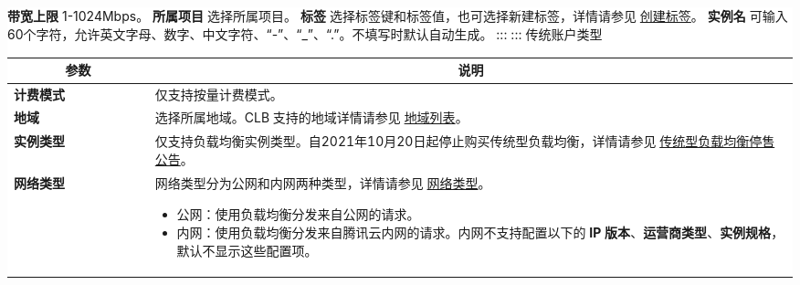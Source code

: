 </tr>
<tr>
<td><span style="font-weight:bold">带宽上限</span></td>
<td>1-1024Mbps。
</td>
</tr>
<tr>
<td><span style="font-weight:bold">所属项目</span></td>
<td>选择所属项目。
</td>
</tr>
<tr>
<td><span style="font-weight:bold">标签</span></td>
<td>选择标签键和标签值，也可选择新建标签，详情请参见 <a href="https://cloud.tencent.com/document/product/651/56731">创建标签</a>。
</td>
</tr>
<tr>
<td><span style="font-weight:bold">实例名</span></td>
<td>可输入60个字符，允许英文字母、数字、中文字符、“-”、“_”、“.”。不填写时默认自动生成。
</td>
</tr>
</tbody></table>
:::
::: 传统账户类型
<table>
<thead>
<tr>
<th width="18%">参数</th>
<th width="82%">说明</th>
</tr>
</thead>
<tbody>
<tr>
<td><span style="font-weight:bold">计费模式</span></td>
<td>
仅支持按量计费模式。
</td>
</tr>
<tr>
<td><span style="font-weight:bold">地域</span></td>
<td>
选择所属地域。CLB 支持的地域详情请参见 <a href="https://cloud.tencent.com/document/product/214/30670#.E5.9C.B0.E5.9F.9F.E5.88.97.E8.A1.A8">地域列表</a>。
</td>
</tr>
<tr>
<td><span style="font-weight:bold">实例类型</span></td>
<td>
仅支持负载均衡实例类型。自2021年10月20日起停止购买传统型负载均衡，详情请参见 <a href="https://cloud.tencent.com/document/product/214/58185">传统型负载均衡停售公告</a>。
</td>
</tr>
<tr>
<td><span style="font-weight:bold">网络类型</span></td>
<td>网络类型分为公网和内网两种类型，详情请参见 <a href="https://cloud.tencent.com/document/product/214/33415#network-type">网络类型</a>。
	<ul>
	<li>公网：使用负载均衡分发来自公网的请求。</li>
	<li>内网：使用负载均衡分发来自腾讯云内网的请求。内网不支持配置以下的 <strong>IP 版本</strong>、<strong>运营商类型</strong>、<strong>实例规格</strong>，默认不显示这些配置项。</li>
	</ul>
</td>
</tr>